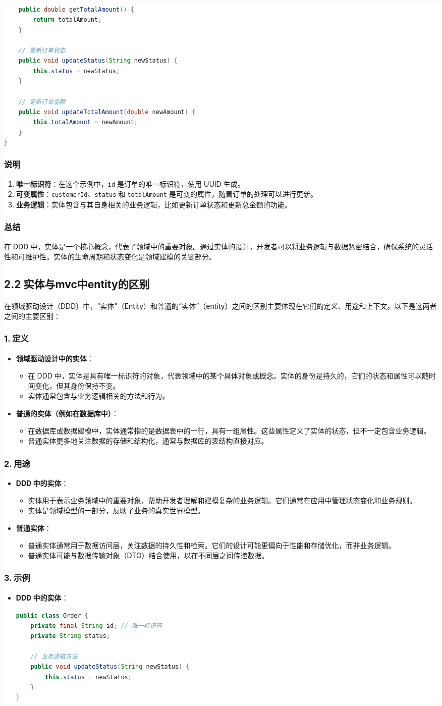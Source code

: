 ```java
    public double getTotalAmount() {
        return totalAmount;
    }

    // 更新订单状态
    public void updateStatus(String newStatus) {
        this.status = newStatus;
    }

    // 更新订单金额
    public void updateTotalAmount(double newAmount) {
        this.totalAmount = newAmount;
    }
}
```

### 说明

1. **唯一标识符**：在这个示例中，`id` 是订单的唯一标识符，使用 UUID 生成。
2. **可变属性**：`customerId`、`status` 和 `totalAmount` 是可变的属性，随着订单的处理可以进行更新。
3. **业务逻辑**：实体包含与其自身相关的业务逻辑，比如更新订单状态和更新总金额的功能。

### 总结

在 DDD 中，实体是一个核心概念，代表了领域中的重要对象。通过实体的设计，开发者可以将业务逻辑与数据紧密结合，确保系统的灵活性和可维护性。实体的生命周期和状态变化是领域建模的关键部分。
## 2.2 实体与mvc中entity的区别
在领域驱动设计（DDD）中，“实体”（Entity）和普通的“实体”（entity）之间的区别主要体现在它们的定义、用途和上下文。以下是这两者之间的主要区别：

### 1. 定义

- **领域驱动设计中的实体**：
  - 在 DDD 中，实体是具有唯一标识符的对象，代表领域中的某个具体对象或概念。实体的身份是持久的，它们的状态和属性可以随时间变化，但其身份保持不变。
  - 实体通常包含与业务逻辑相关的方法和行为。

- **普通的实体（例如在数据库中）**：
  - 在数据库或数据建模中，实体通常指的是数据表中的一行，具有一组属性。这些属性定义了实体的状态，但不一定包含业务逻辑。
  - 普通实体更多地关注数据的存储和结构化，通常与数据库的表结构直接对应。

### 2. 用途

- **DDD 中的实体**：
  - 实体用于表示业务领域中的重要对象，帮助开发者理解和建模复杂的业务逻辑。它们通常在应用中管理状态变化和业务规则。
  - 实体是领域模型的一部分，反映了业务的真实世界模型。

- **普通实体**：
  - 普通实体通常用于数据访问层，关注数据的持久性和检索。它们的设计可能更偏向于性能和存储优化，而非业务逻辑。
  - 普通实体可能与数据传输对象（DTO）结合使用，以在不同层之间传递数据。

### 3. 示例

- **DDD 中的实体**：
  ```java
  public class Order {
      private final String id; // 唯一标识符
      private String status;

      // 业务逻辑方法
      public void updateStatus(String newStatus) {
          this.status = newStatus;
      }
  }
  ```
